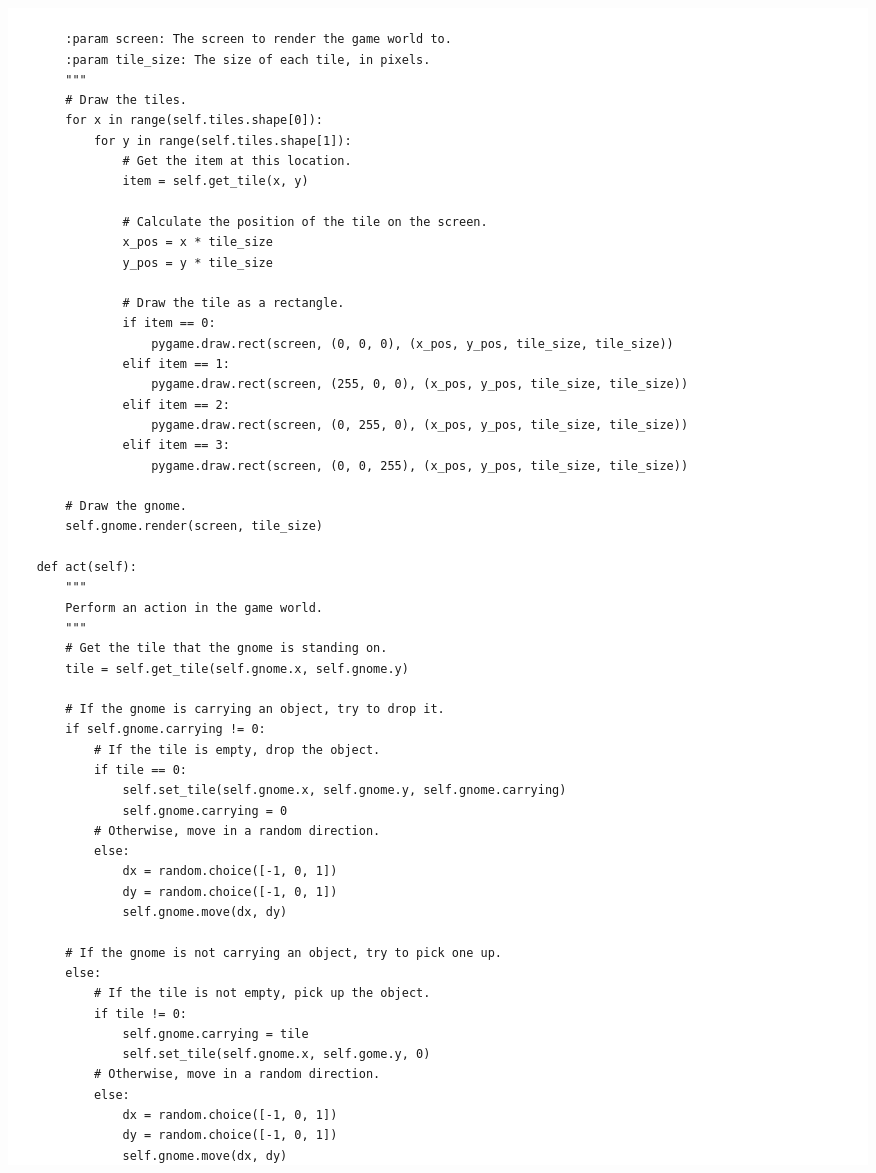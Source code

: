 ```

        :param screen: The screen to render the game world to.
        :param tile_size: The size of each tile, in pixels.
        """
        # Draw the tiles.
        for x in range(self.tiles.shape[0]):
            for y in range(self.tiles.shape[1]):
                # Get the item at this location.
                item = self.get_tile(x, y)

                # Calculate the position of the tile on the screen.
                x_pos = x * tile_size
                y_pos = y * tile_size

                # Draw the tile as a rectangle.
                if item == 0:
                    pygame.draw.rect(screen, (0, 0, 0), (x_pos, y_pos, tile_size, tile_size))
                elif item == 1:
                    pygame.draw.rect(screen, (255, 0, 0), (x_pos, y_pos, tile_size, tile_size))
                elif item == 2:
                    pygame.draw.rect(screen, (0, 255, 0), (x_pos, y_pos, tile_size, tile_size))
                elif item == 3:
                    pygame.draw.rect(screen, (0, 0, 255), (x_pos, y_pos, tile_size, tile_size))

        # Draw the gnome.
        self.gnome.render(screen, tile_size)

    def act(self):
        """
        Perform an action in the game world.
        """
        # Get the tile that the gnome is standing on.
        tile = self.get_tile(self.gnome.x, self.gnome.y)

        # If the gnome is carrying an object, try to drop it.
        if self.gnome.carrying != 0:
            # If the tile is empty, drop the object.
            if tile == 0:
                self.set_tile(self.gnome.x, self.gnome.y, self.gnome.carrying)
                self.gnome.carrying = 0
            # Otherwise, move in a random direction.
            else:
                dx = random.choice([-1, 0, 1])
                dy = random.choice([-1, 0, 1])
                self.gnome.move(dx, dy)

        # If the gnome is not carrying an object, try to pick one up.
        else:
            # If the tile is not empty, pick up the object.
            if tile != 0:
                self.gnome.carrying = tile
                self.set_tile(self.gnome.x, self.gome.y, 0)
            # Otherwise, move in a random direction.
            else:
                dx = random.choice([-1, 0, 1])
                dy = random.choice([-1, 0, 1])
                self.gnome.move(dx, dy)
```
